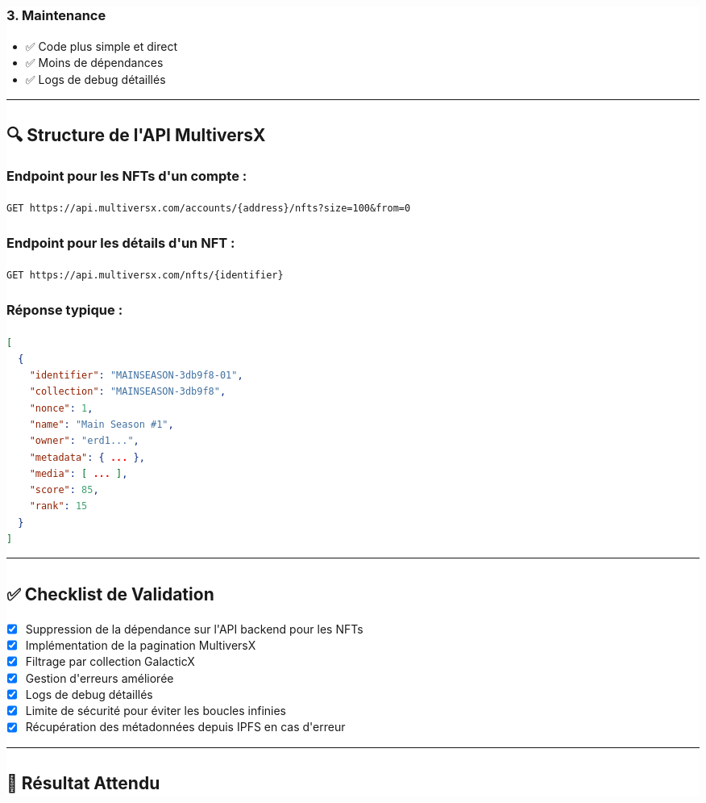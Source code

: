 ### **3. Maintenance**
- ✅ Code plus simple et direct
- ✅ Moins de dépendances
- ✅ Logs de debug détaillés

---

## 🔍 **Structure de l'API MultiversX**

### **Endpoint pour les NFTs d'un compte :**
```
GET https://api.multiversx.com/accounts/{address}/nfts?size=100&from=0
```

### **Endpoint pour les détails d'un NFT :**
```
GET https://api.multiversx.com/nfts/{identifier}
```

### **Réponse typique :**
```json
[
  {
    "identifier": "MAINSEASON-3db9f8-01",
    "collection": "MAINSEASON-3db9f8",
    "nonce": 1,
    "name": "Main Season #1",
    "owner": "erd1...",
    "metadata": { ... },
    "media": [ ... ],
    "score": 85,
    "rank": 15
  }
]
```

---

## ✅ **Checklist de Validation**

- [x] Suppression de la dépendance sur l'API backend pour les NFTs
- [x] Implémentation de la pagination MultiversX
- [x] Filtrage par collection GalacticX
- [x] Gestion d'erreurs améliorée
- [x] Logs de debug détaillés
- [x] Limite de sécurité pour éviter les boucles infinies
- [x] Récupération des métadonnées depuis IPFS en cas d'erreur

---

## 🎯 **Résultat Attendu**
